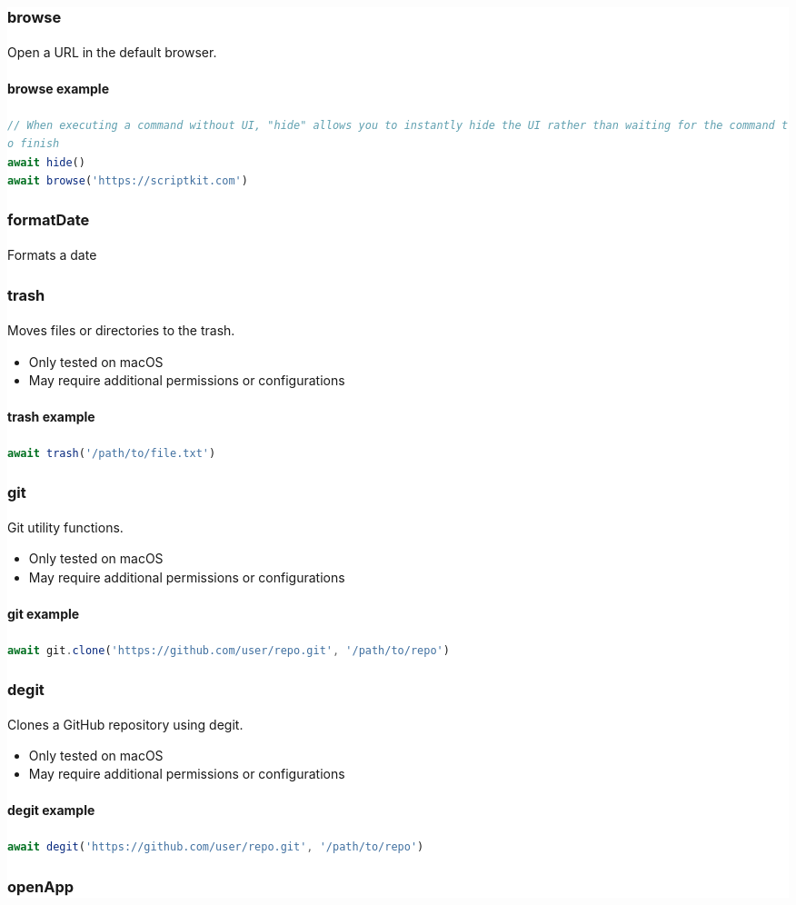 ### browse

Open a URL in the default browser.

#### browse example

```ts
// When executing a command without UI, "hide" allows you to instantly hide the UI rather than waiting for the command to finish
await hide()
await browse('https://scriptkit.com')
```

### formatDate

Formats a date

### trash

Moves files or directories to the trash.

- Only tested on macOS
- May require additional permissions or configurations

#### trash example

```ts
await trash('/path/to/file.txt')
```

### git

Git utility functions.

- Only tested on macOS
- May require additional permissions or configurations

#### git example

```ts
await git.clone('https://github.com/user/repo.git', '/path/to/repo')
```

### degit

Clones a GitHub repository using degit.

- Only tested on macOS
- May require additional permissions or configurations

#### degit example

```ts
await degit('https://github.com/user/repo.git', '/path/to/repo')
```

### openApp
